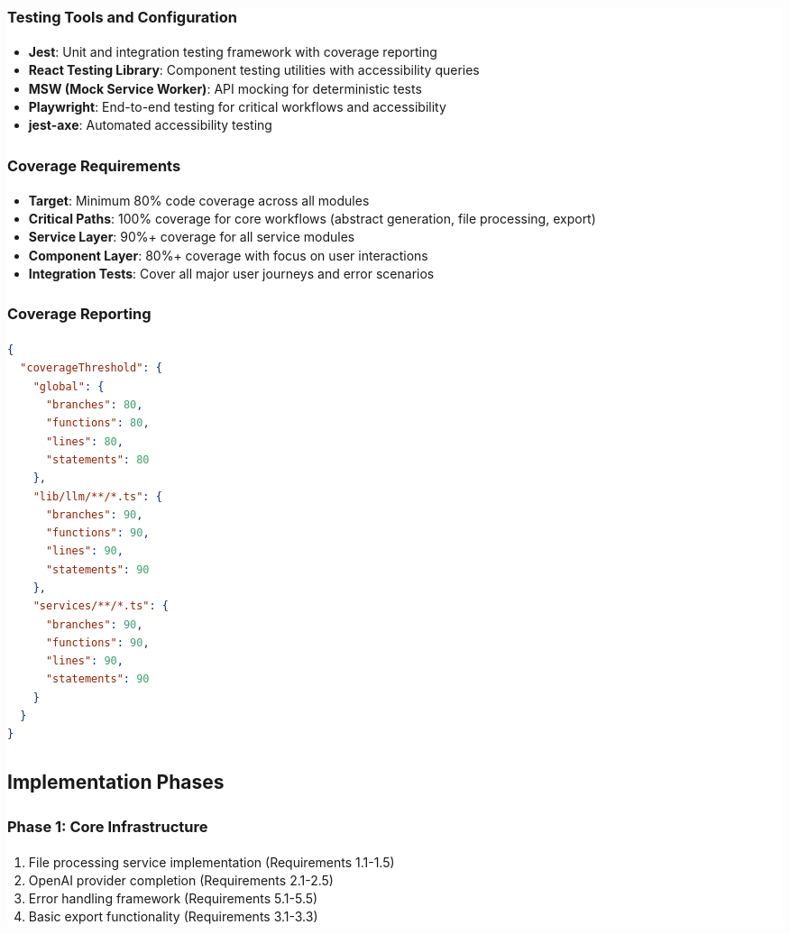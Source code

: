 ### Testing Tools and Configuration

- **Jest**: Unit and integration testing framework with coverage reporting
- **React Testing Library**: Component testing utilities with accessibility queries
- **MSW (Mock Service Worker)**: API mocking for deterministic tests
- **Playwright**: End-to-end testing for critical workflows and accessibility
- **jest-axe**: Automated accessibility testing

### Coverage Requirements

- **Target**: Minimum 80% code coverage across all modules
- **Critical Paths**: 100% coverage for core workflows (abstract generation, file processing, export)
- **Service Layer**: 90%+ coverage for all service modules
- **Component Layer**: 80%+ coverage with focus on user interactions
- **Integration Tests**: Cover all major user journeys and error scenarios

### Coverage Reporting

```json
{
  "coverageThreshold": {
    "global": {
      "branches": 80,
      "functions": 80,
      "lines": 80,
      "statements": 80
    },
    "lib/llm/**/*.ts": {
      "branches": 90,
      "functions": 90,
      "lines": 90,
      "statements": 90
    },
    "services/**/*.ts": {
      "branches": 90,
      "functions": 90,
      "lines": 90,
      "statements": 90
    }
  }
}
```

## Implementation Phases

### Phase 1: Core Infrastructure
1. File processing service implementation (Requirements 1.1-1.5)
2. OpenAI provider completion (Requirements 2.1-2.5)
3. Error handling framework (Requirements 5.1-5.5)
4. Basic export functionality (Requirements 3.1-3.3)
